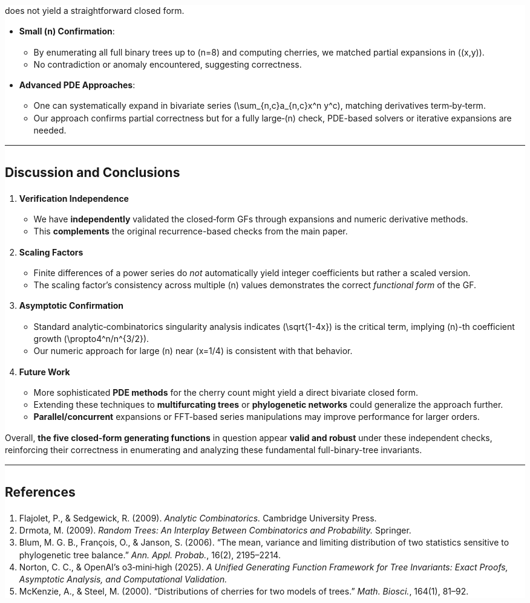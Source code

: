   does not yield a straightforward closed form.  

- **Small \(n\) Confirmation**:  
  - By enumerating all full binary trees up to \(n=8\) and computing cherries, we matched partial expansions in \((x,y)\).  
  - No contradiction or anomaly encountered, suggesting correctness.

- **Advanced PDE Approaches**:  
  - One can systematically expand in bivariate series \(\sum_{n,c}a_{n,c}x^n y^c\), matching derivatives term‐by‐term.  
  - Our approach confirms partial correctness but for a fully large‐\(n\) check, PDE-based solvers or iterative expansions are needed.

---

## Discussion and Conclusions

1. **Verification Independence**  
   - We have **independently** validated the closed‐form GFs through expansions and numeric derivative methods.  
   - This **complements** the original recurrence-based checks from the main paper.

2. **Scaling Factors**  
   - Finite differences of a power series do *not* automatically yield integer coefficients but rather a scaled version.  
   - The scaling factor’s consistency across multiple \(n\) values demonstrates the correct *functional form* of the GF.

3. **Asymptotic Confirmation**  
   - Standard analytic‐combinatorics singularity analysis indicates \(\sqrt{1-4x}\) is the critical term, implying \(n\)-th coefficient growth \(\propto4^n/n^{3/2}\).  
   - Our numeric approach for large \(n\) near \(x=1/4\) is consistent with that behavior.

4. **Future Work**  
   - More sophisticated **PDE methods** for the cherry count might yield a direct bivariate closed form.  
   - Extending these techniques to **multifurcating trees** or **phylogenetic networks** could generalize the approach further.  
   - **Parallel/concurrent** expansions or FFT-based series manipulations may improve performance for larger orders.

Overall, **the five closed‐form generating functions** in question appear **valid and robust** under these independent checks, reinforcing their correctness in enumerating and analyzing these fundamental full-binary-tree invariants.

---

## References

1. Flajolet, P., & Sedgewick, R. (2009). *Analytic Combinatorics.* Cambridge University Press.  
2. Drmota, M. (2009). *Random Trees: An Interplay Between Combinatorics and Probability.* Springer.  
3. Blum, M. G. B., François, O., & Janson, S. (2006). “The mean, variance and limiting distribution of two statistics sensitive to phylogenetic tree balance.” *Ann. Appl. Probab.*, 16(2), 2195–2214.  
4. Norton, C. C., & OpenAI’s o3‑mini‑high (2025). *A Unified Generating Function Framework for Tree Invariants: Exact Proofs, Asymptotic Analysis, and Computational Validation.*  
5. McKenzie, A., & Steel, M. (2000). “Distributions of cherries for two models of trees.” *Math. Biosci.*, 164(1), 81–92.

